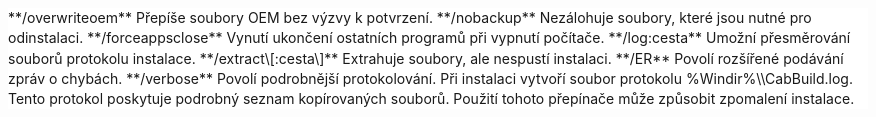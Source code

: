 </tr>
<tr class="alternateRow">
<td style="border:1px solid black;">
**/overwriteoem**
</td>
<td style="border:1px solid black;">
Přepíše soubory OEM bez výzvy k potvrzení.
</td>
</tr>
<tr>
<td style="border:1px solid black;">
**/nobackup**
</td>
<td style="border:1px solid black;">
Nezálohuje soubory, které jsou nutné pro odinstalaci.
</td>
</tr>
<tr class="alternateRow">
<td style="border:1px solid black;">
**/forceappsclose**
</td>
<td style="border:1px solid black;">
Vynutí ukončení ostatních programů při vypnutí počítače.
</td>
</tr>
<tr>
<td style="border:1px solid black;">
**/log:cesta**
</td>
<td style="border:1px solid black;">
Umožní přesměrování souborů protokolu instalace.
</td>
</tr>
<tr class="alternateRow">
<td style="border:1px solid black;">
**/extract\[:cesta\]**
</td>
<td style="border:1px solid black;">
Extrahuje soubory, ale nespustí instalaci.
</td>
</tr>
<tr>
<td style="border:1px solid black;">
**/ER**
</td>
<td style="border:1px solid black;">
Povolí rozšířené podávání zpráv o chybách.
</td>
</tr>
<tr class="alternateRow">
<td style="border:1px solid black;">
**/verbose**
</td>
<td style="border:1px solid black;">
Povolí podrobnější protokolování. Při instalaci vytvoří soubor protokolu %Windir%\\CabBuild.log. Tento protokol poskytuje podrobný seznam kopírovaných souborů. Použití tohoto přepínače může způsobit zpomalení instalace.
</td>
</tr>
</table>
 